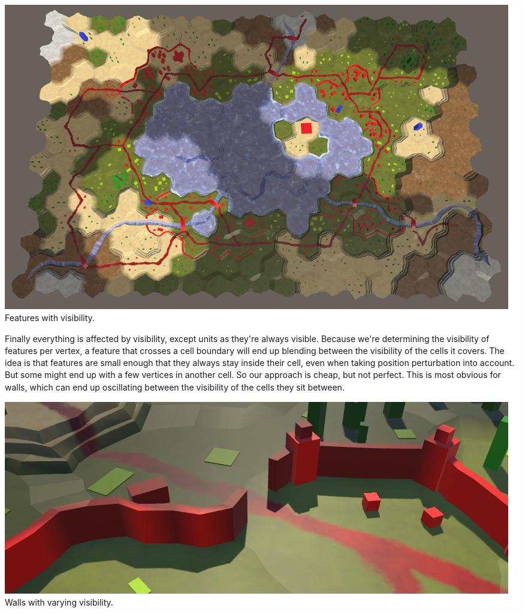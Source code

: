 ![img](FogofWar.assets/features-visibility.png) 							Features with visibility. 						

Finally everything is affected by visibility, except units as  they're always visible. Because we're determining the visibility of  features per vertex, a feature that crosses a cell boundary will end up  blending between the visibility of the cells it covers. The idea is that  features are small enough that they always stay inside their cell, even  when taking position perturbation into account. But some might end up  with a few vertices in another cell. So our approach is cheap, but not  perfect. This is most obvious for walls, which can end up oscillating  between the visibility of the cells they sit between.

 							
![img](FogofWar.assets/walls-visibility.png) 							Walls with varying visibility. 						
